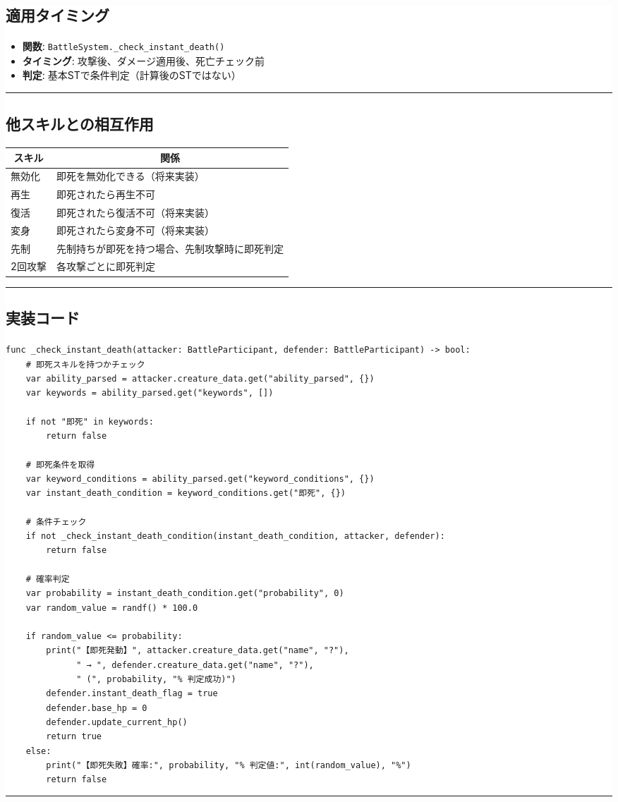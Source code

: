 
## 適用タイミング

- **関数**: `BattleSystem._check_instant_death()`
- **タイミング**: 攻撃後、ダメージ適用後、死亡チェック前
- **判定**: 基本STで条件判定（計算後のSTではない）

---

## 他スキルとの相互作用

| スキル | 関係 |
|--------|------|
| 無効化 | 即死を無効化できる（将来実装） |
| 再生 | 即死されたら再生不可 |
| 復活 | 即死されたら復活不可（将来実装） |
| 変身 | 即死されたら変身不可（将来実装） |
| 先制 | 先制持ちが即死を持つ場合、先制攻撃時に即死判定 |
| 2回攻撃 | 各攻撃ごとに即死判定 |

---

## 実装コード

```gdscript
func _check_instant_death(attacker: BattleParticipant, defender: BattleParticipant) -> bool:
	# 即死スキルを持つかチェック
	var ability_parsed = attacker.creature_data.get("ability_parsed", {})
	var keywords = ability_parsed.get("keywords", [])
	
	if not "即死" in keywords:
		return false
	
	# 即死条件を取得
	var keyword_conditions = ability_parsed.get("keyword_conditions", {})
	var instant_death_condition = keyword_conditions.get("即死", {})
	
	# 条件チェック
	if not _check_instant_death_condition(instant_death_condition, attacker, defender):
		return false
	
	# 確率判定
	var probability = instant_death_condition.get("probability", 0)
	var random_value = randf() * 100.0
	
	if random_value <= probability:
		print("【即死発動】", attacker.creature_data.get("name", "?"), 
			  " → ", defender.creature_data.get("name", "?"), 
			  " (", probability, "% 判定成功)")
		defender.instant_death_flag = true
		defender.base_hp = 0
		defender.update_current_hp()
		return true
	else:
		print("【即死失敗】確率:", probability, "% 判定値:", int(random_value), "%")
		return false
```

---
